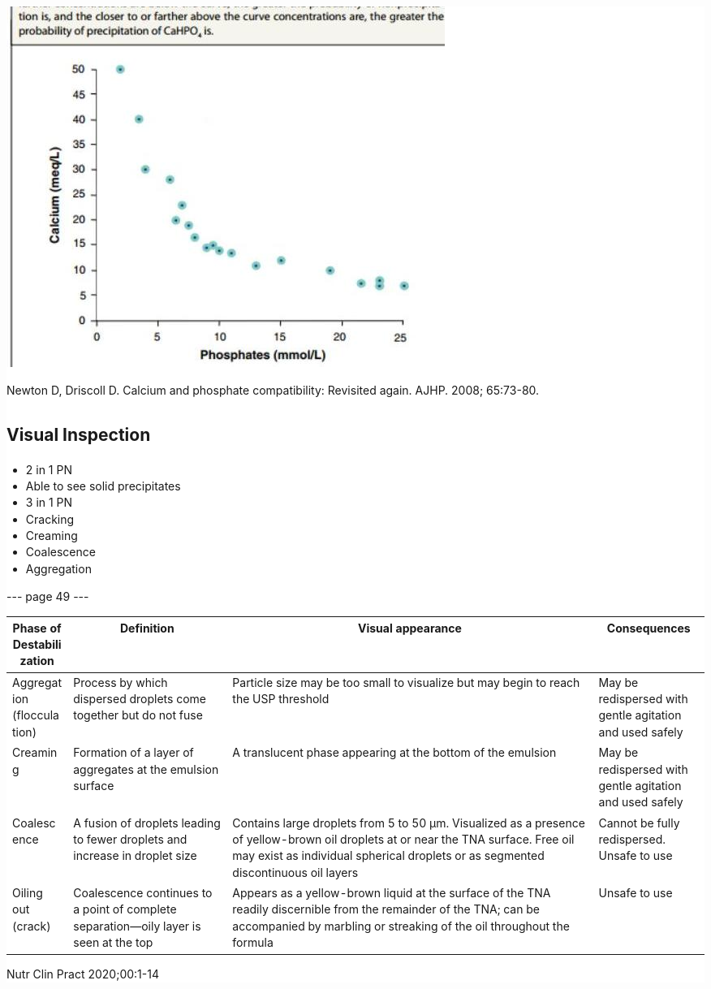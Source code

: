 ![img-25.jpeg](images/d661fe752daa890c.png)

Newton D, Driscoll D. Calcium and phosphate compatibility: Revisited again. AJHP. 2008; 65:73-80.

## Visual Inspection

- 2 in 1 PN
- Able to see solid precipitates
- 3 in 1 PN
- Cracking
- Creaming
- Coalescence
- Aggregation

--- page 49 ---

|  Phase of Destabilization | Definition | Visual appearance | Consequences  |
| --- | --- | --- | --- |
|  Aggregation (flocculation) | Process by which dispersed droplets come together but do not fuse | Particle size may be too small to visualize but may begin to reach the USP threshold | May be redispersed with gentle agitation and used safely  |
|  Creaming | Formation of a layer of aggregates at the emulsion surface | A translucent phase appearing at the bottom of the emulsion | May be redispersed with gentle agitation and used safely  |
|  Coalescence | A fusion of droplets leading to fewer droplets and increase in droplet size | Contains large droplets from 5 to 50 µm. Visualized as a presence of yellow-brown oil droplets at or near the TNA surface. Free oil may exist as individual spherical droplets or as segmented discontinuous oil layers | Cannot be fully redispersed. Unsafe to use  |
|  Oiling out (crack) | Coalescence continues to a point of complete separation—oily layer is seen at the top | Appears as a yellow-brown liquid at the surface of the TNA readily discernible from the remainder of the TNA; can be accompanied by marbling or streaking of the oil throughout the formula | Unsafe to use  |

Nutr Clin Pract 2020;00:1-14
